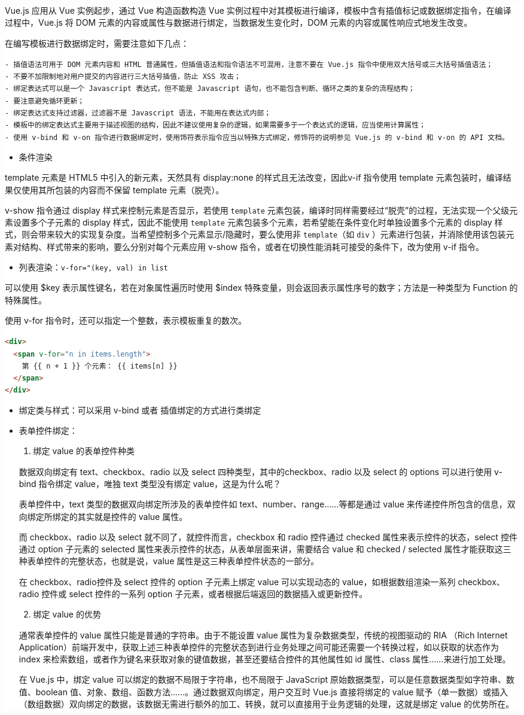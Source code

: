 Vue.js 应用从 Vue 实例起步，通过 Vue 构造函数构造 Vue 实例过程中对其模板进行编译，模板中含有插值标记或数据绑定指令，在编译过程中，Vue.js 将 DOM 元素的内容或属性与数据进行绑定，当数据发生变化时，DOM 元素的内容或属性响应式地发生改变。

在编写模板进行数据绑定时，需要注意如下几点：

    - 插值语法可用于 DOM 元素内容和 HTML 普通属性，但插值语法和指令语法不可混用，注意不要在 Vue.js 指令中使用双大括号或三大括号插值语法；
    - 不要不加限制地对用户提交的内容进行三大括号插值，防止 XSS 攻击；
    - 绑定表达式可以是一个 Javascript 表达式，但不能是 Javascript 语句，也不能包含判断、循环之类的复杂的流程结构；
    - 要注意避免循环更新；
    - 绑定表达式支持过滤器，过滤器不是 Javascript 语法，不能用在表达式内部；
    - 模板中的绑定表达式主要用于描述视图的结构，因此不建议使用复杂的逻辑，如果需要多于一个表达式的逻辑，应当使用计算属性；
    - 使用 v-bind 和 v-on 指令进行数据绑定时，使用饰符表示指令应当以特殊方式绑定，修饰符的说明参见 Vue.js 的 v-bind 和 v-on 的 API 文档。

- 条件渲染

template 元素是 HTML5 中引入的新元素，天然具有 display:none 的样式且无法改变，因此v-if 指令使用 template 元素包装时，编译结果仅使用其所包装的内容而不保留 template 元素（脱壳）。

v-show 指令通过 display 样式来控制元素是否显示，若使用 `template` 元素包装，编译时同样需要经过“脱壳”的过程，无法实现一个父级元素设置多个子元素的 display 样式，因此不能使用 `template` 元素包装多个元素，若希望能在条件变化时单独设置多个元素的 display 样式，则会带来较大的实现复杂度。当希望控制多个元素显示/隐藏时，要么使用非 `template`（如 `div` ）元素进行包装，并消除使用该包装元素对结构、样式带来的影响，要么分别对每个元素应用 v-show 指令，或者在切换性能消耗可接受的条件下，改为使用 v-if 指令。

- 列表渲染：`v-for="(key, val) in list`

可以使用 $key 表示属性键名，若在对象属性遍历时使用 $index 特殊变量，则会返回表示属性序号的数字；方法是一种类型为 Function 的特殊属性。

使用 v-for 指令时，还可以指定一个整数，表示模板重复的数次。

```html
<div>
  <span v-for="n in items.length">
    第 {{ n + 1 }} 个元素： {{ items[n] }}
  </span>
</div>
```

- 绑定类与样式：可以采用 v-bind 或者 插值绑定的方式进行类绑定
- 表单控件绑定：

    1. 绑定 value 的表单控件种类

    数据双向绑定有 text、checkbox、radio 以及 select 四种类型，其中的checkbox、radio 以及 select 的 options 可以进行使用 v-bind 指令绑定 value，唯独 text 类型没有绑定 value，这是为什么呢？

    表单控件中，text 类型的数据双向绑定所涉及的表单控件如 text、number、range……等都是通过 value 来传递控件所包含的信息，双向绑定所绑定的其实就是控件的 value 属性。

    而 checkbox、radio 以及 select 就不同了，就控件而言，checkbox 和 radio 控件通过 checked 属性来表示控件的状态，select 控件通过 option 子元素的 selected 属性来表示控件的状态，从表单层面来讲，需要结合 value 和 checked / selected 属性才能获取这三种表单控件的完整状态，也就是说，value 属性是这三种表单控件状态的一部分。

    在 checkbox、radio控件及 select 控件的 option 子元素上绑定 value 可以实现动态的 value，如根据数组渲染一系列 checkbox、radio 控件或 select 控件的一系列 option 子元素，或者根据后端返回的数据插入或更新控件。

    2. 绑定 value 的优势

    通常表单控件的 value 属性只能是普通的字符串。由于不能设置 value 属性为复杂数据类型，传统的视图驱动的 RIA （Rich Internet Application）前端开发中，获取上述三种表单控件的完整状态到进行业务处理之间可能还需要一个转换过程，如以获取的状态作为 index 来检索数组，或者作为键名来获取对象的键值数据，甚至还要结合控件的其他属性如 id 属性、class 属性……来进行加工处理。

    在 Vue.js 中，绑定 value 可以绑定的数据不局限于字符串，也不局限于 JavaScript 原始数据类型，可以是任意数据类型如字符串、数值、boolean 值、对象、数组、函数方法……。通过数据双向绑定，用户交互时 Vue.js 直接将绑定的 value 赋予（单一数据）或插入（数组数据）双向绑定的数据，该数据无需进行额外的加工、转换，就可以直接用于业务逻辑的处理，这就是绑定 value 的优势所在。
